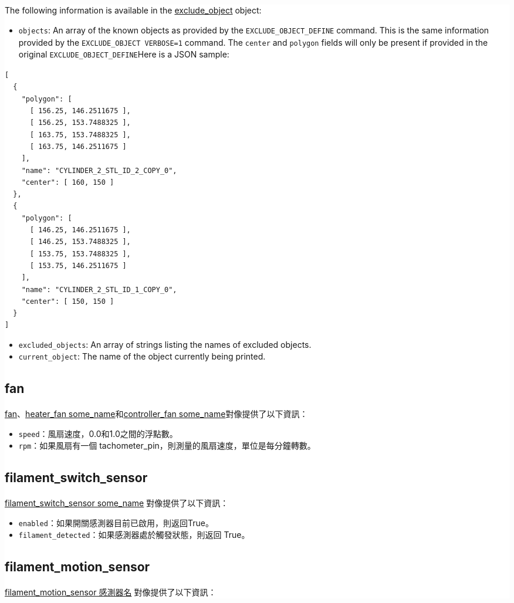 The following information is available in the [exclude_object](Exclude_Object.md) object:


   - `objects`: An array of the known objects as provided by the `EXCLUDE_OBJECT_DEFINE` command. This is the same information provided by the `EXCLUDE_OBJECT VERBOSE=1` command. The `center` and `polygon` fields will only be present if provided in the original `EXCLUDE_OBJECT_DEFINE`Here is a JSON sample:

```
[
  {
    "polygon": [
      [ 156.25, 146.2511675 ],
      [ 156.25, 153.7488325 ],
      [ 163.75, 153.7488325 ],
      [ 163.75, 146.2511675 ]
    ],
    "name": "CYLINDER_2_STL_ID_2_COPY_0",
    "center": [ 160, 150 ]
  },
  {
    "polygon": [
      [ 146.25, 146.2511675 ],
      [ 146.25, 153.7488325 ],
      [ 153.75, 153.7488325 ],
      [ 153.75, 146.2511675 ]
    ],
    "name": "CYLINDER_2_STL_ID_1_COPY_0",
    "center": [ 150, 150 ]
  }
]
```

- `excluded_objects`: An array of strings listing the names of excluded objects.
- `current_object`: The name of the object currently being printed.

## fan

[fan](Config_Reference.md#fan)、[heater_fan some_name](Config_Reference.md#heater_fan)和[controller_fan some_name](Config_Reference.md#controller_fan)對像提供了以下資訊：

- `speed`：風扇速度，0.0和1.0之間的浮點數。
- `rpm`：如果風扇有一個 tachometer_pin，則測量的風扇速度，單位是每分鐘轉數。

## filament_switch_sensor

[filament_switch_sensor some_name](Config_Reference.md#filament_switch_sensor) 對像提供了以下資訊：

- `enabled`：如果開關感測器目前已啟用，則返回True。
- `filament_detected`：如果感測器處於觸發狀態，則返回 True。

## filament_motion_sensor

[filament_motion_sensor 感測器名](Config_Reference.md#filament_motion_sensor) 對像提供了以下資訊：
